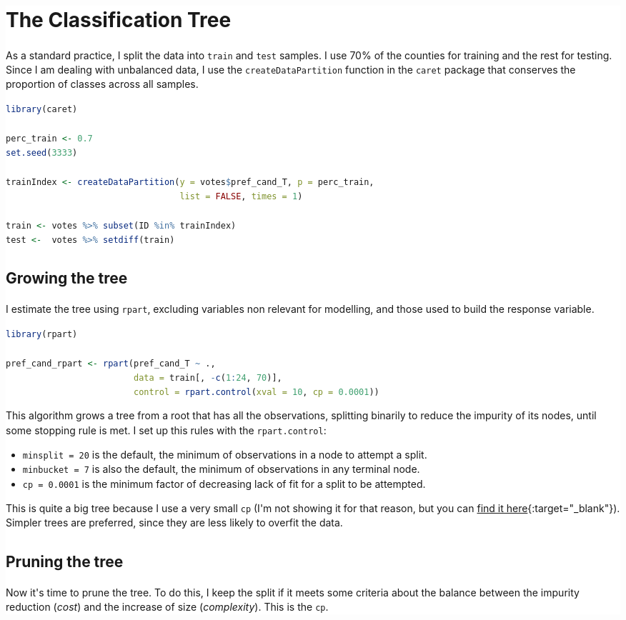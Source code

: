 # The Classification Tree

As a standard practice, I split the data into `train` and `test` samples. I use 70% of the counties for training and the rest for testing. Since I am dealing with unbalanced data, I use the `createDataPartition` function in the `caret` package that conserves the proportion of classes across all samples.


```r
library(caret)

perc_train <- 0.7
set.seed(3333)

trainIndex <- createDataPartition(y = votes$pref_cand_T, p = perc_train, 
                                  list = FALSE, times = 1)

train <- votes %>% subset(ID %in% trainIndex)
test <-  votes %>% setdiff(train)
```

## Growing the tree

I estimate the tree using `rpart`, excluding variables non relevant for modelling, and those used to build the response variable.


```r
library(rpart)

pref_cand_rpart <- rpart(pref_cand_T ~ ., 
                         data = train[, -c(1:24, 70)], 
                         control = rpart.control(xval = 10, cp = 0.0001))
```



This algorithm grows a tree from a root that has all the observations, splitting binarily to reduce the impurity of its nodes, until some stopping rule is met. I set up this rules with the `rpart.control`:

* `minsplit = 20` is the default, the minimum of observations in a node to attempt a split.
* `minbucket = 7` is also the default, the minimum of observations in any terminal node.
* `cp = 0.0001` is the minimum factor of decreasing lack of fit for a split to be attempted. 

This is quite a big tree because I use a very small `cp` (I'm not showing it for that reason, but you can [find it here](/figure/source/what-demographics-voted-for-trump/2017-01-23-what-demographics-voted-for-trump/plot_large_tree-1.png){:target="_blank"}). Simpler trees are preferred, since they are less likely to overfit the data. 

## Pruning the tree

Now it's time to prune the tree. To do this, I keep the split if it meets some criteria about the balance between the impurity reduction (*cost*) and the increase of size (*complexity*). This is the `cp`.
